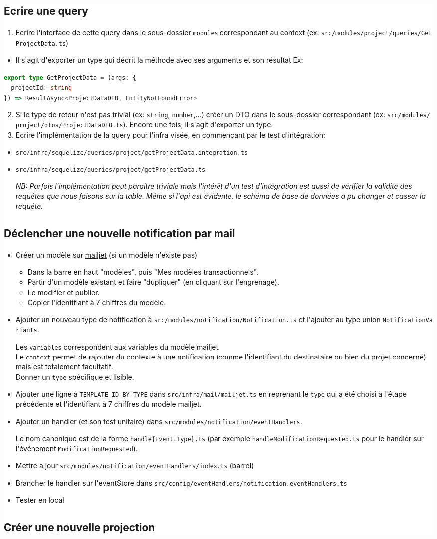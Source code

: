 ## Ecrire une query

1. Ecrire l'interface de cette query dans le sous-dossier `modules` correspondant au context (ex: `src/modules/project/queries/GetProjectData.ts`)

- Il s'agit d'exporter un type qui décrit la méthode avec ses arguments et son résultat
  Ex:

```ts
export type GetProjectData = (args: {
  projectId: string
}) => ResultAsync<ProjectDataDTO, EntityNotFoundError>
```

2. Si le type de retour n'est pas trivial (ex: `string`, `number`,...) créer un DTO dans le sous-dossier correspondant (ex: `src/modules/project/dtos/ProjectDataDTO.ts`). Encore une fois, il s'agit d'exporter un type.
3. Ecrire l'implémentation de la query pour l'infra visée, en commençant par le test d'intégration:

- `src/infra/sequelize/queries/project/getProjectData.integration.ts`
- `src/infra/sequelize/queries/project/getProjectData.ts`

  _NB: Parfois l'implémentation peut paraitre triviale mais l'intérêt d'un test d'intégration est aussi de vérifier la validité des requêtes que nous faisons sur la table. Même si l'api est évidente, le schéma de base de données a pu changer et casser la requête._

## Déclencher une nouvelle notification par mail

- Créer un modèle sur [mailjet](https://app.mailjet.com/templates/transactional) (si un modèle n'existe pas)
  - Dans la barre en haut "modèles", puis "Mes modèles transactionnels".
  - Partir d'un modèle existant et faire "dupliquer" (en cliquant sur l'engrenage).
  - Le modifier et publier.
  - Copier l'identifiant à 7 chiffres du modèle.
- Ajouter un nouveau type de notification à `src/modules/notification/Notification.ts` et l'ajouter au type union `NotificationVariants`.

  Les `variables` correspondent aux variables du modèle mailjet.  
  Le `context` permet de rajouter du contexte à une notification (comme l'identifiant du destinataire ou bien du projet concerné) mais est totalement facultatif.  
  Donner un `type` spécifique et lisible.

- Ajouter une ligne à `TEMPLATE_ID_BY_TYPE` dans `src/infra/mail/mailjet.ts` en reprenant le `type` qui a été choisi à l'étape précédente et l'identifiant à 7 chiffres du modèle mailjet.
- Ajouter un handler (et son test unitaire) dans `src/modules/notification/eventHandlers`.

  Le nom canonique est de la forme `handle{Event.type}.ts` (par exemple `handleModificationRequested.ts` pour le handler sur l'événement `ModificationRequested`).

- Mettre à jour `src/modules/notification/eventHandlers/index.ts` (barrel)
- Brancher le handler sur l'eventStore dans `src/config/eventHandlers/notification.eventHandlers.ts`
- Tester en local

## Créer une nouvelle projection
